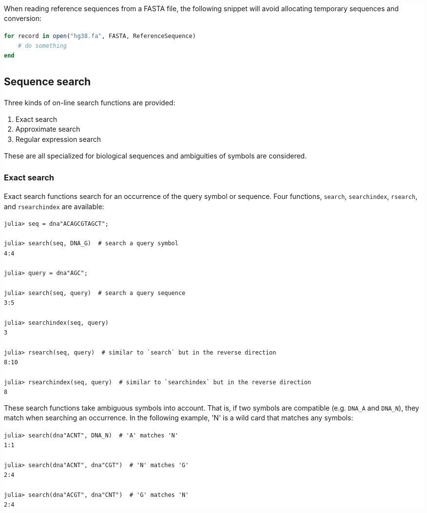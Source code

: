 When reading reference sequences from a FASTA file, the following snippet will
avoid allocating temporary sequences and conversion:
```julia
for record in open("hg38.fa", FASTA, ReferenceSequence)
    # do something
end
```


## Sequence search

Three kinds of on-line search functions are provided:

1. Exact search
2. Approximate search
3. Regular expression search

These are all specialized for biological sequences and ambiguities of symbols
are considered.

### Exact search

Exact search functions search for an occurrence of the query symbol or
sequence. Four functions, `search`, `searchindex`, `rsearch`, and
`rsearchindex` are available:
```jlcon
julia> seq = dna"ACAGCGTAGCT";

julia> search(seq, DNA_G)  # search a query symbol
4:4

julia> query = dna"AGC";

julia> search(seq, query)  # search a query sequence
3:5

julia> searchindex(seq, query)
3

julia> rsearch(seq, query)  # similar to `search` but in the reverse direction
8:10

julia> rsearchindex(seq, query)  # similar to `searchindex` but in the reverse direction
8

```

These search functions take ambiguous symbols into account. That is, if two
symbols are compatible (e.g. `DNA_A` and `DNA_N`), they match when searching an
occurrence. In the following example, 'N' is a wild card that matches any
symbols:
```jlcon
julia> search(dna"ACNT", DNA_N)  # 'A' matches 'N'
1:1

julia> search(dna"ACNT", dna"CGT")  # 'N' matches 'G'
2:4

julia> search(dna"ACGT", dna"CNT")  # 'G' matches 'N'
2:4

```
